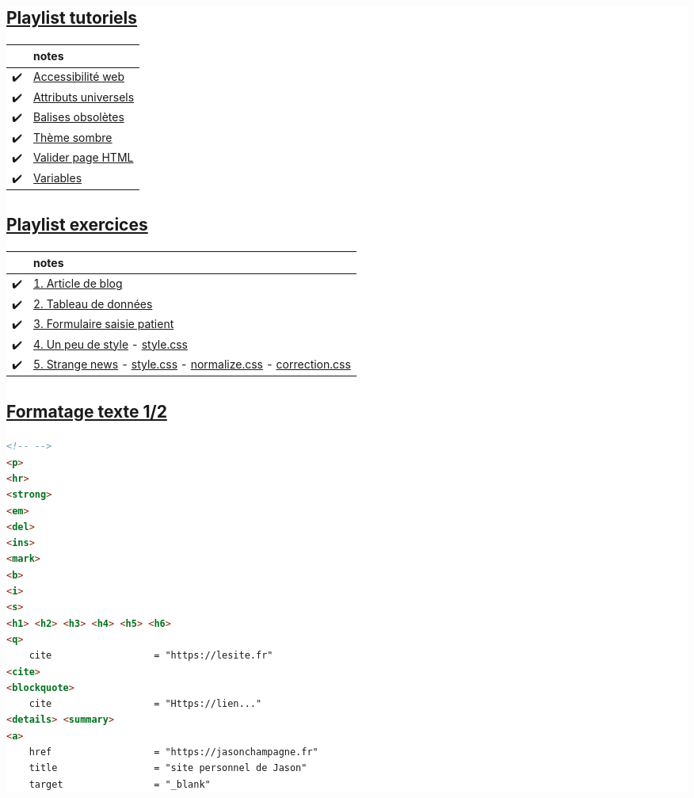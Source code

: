 ## [Playlist tutoriels](https://github.com/jasonchampagne/FormationVideo/blob/master/Playlists/html-css-tutoriels.md)  

||notes|
-|:-|
|:heavy_check_mark:|[Accessibilité web](tutos/accessibilité_web.md)
|:heavy_check_mark:|[Attributs universels](tutos/attributs_universels.md)
|:heavy_check_mark:|[Balises obsolètes](tutos/balises_obsolètes.md)
|:heavy_check_mark:|[Thème sombre](tutos/thème_sombre.md)
|:heavy_check_mark:|[Valider page HTML](tutos/valider_page_HTML.md)
|:heavy_check_mark:|[Variables](tutos/variables.md)


## [Playlist exercices](https://github.com/jasonchampagne/FormationVideo/blob/master/Playlists/html-css-exercices.md)  

||notes|
-|:-|
|:heavy_check_mark:|[1. Article de blog](exos/article_de_blog/index.html)
|:heavy_check_mark:|[2. Tableau de données](exos/tableau_de_donnees/index.html)
|:heavy_check_mark:|[3. Formulaire saisie patient](exos/formulaire_saisie_patient/index.html)
|:heavy_check_mark:|[4. Un peu de style](exos/un_peu_de_style/index.html) - [style.css](exos/un_peu_de_style/style.css)
|:heavy_check_mark:|[5. Strange news](exos/strange_news/index.html) - [style.css](exos/strange_news/style.css) - [normalize.css](exos/strange_news/normalize.css) - [correction.css](exos/strange_news/correction.css)

## [Formatage texte 1/2](cours/004_formatage_texte_(1_2)/note.md)

```html
<!-- -->
<p>
<hr>
<strong>
<em>
<del>
<ins>
<mark>
<b>
<i>
<s>
<h1> <h2> <h3> <h4> <h5> <h6>
<q>
	cite                  = "https://lesite.fr"
<cite>
<blockquote>
	cite                  = "Https://lien..."
<details> <summary>
<a>
	href                  = "https://jasonchampagne.fr"
	title                 = "site personnel de Jason"
	target                = "_blank"
```
